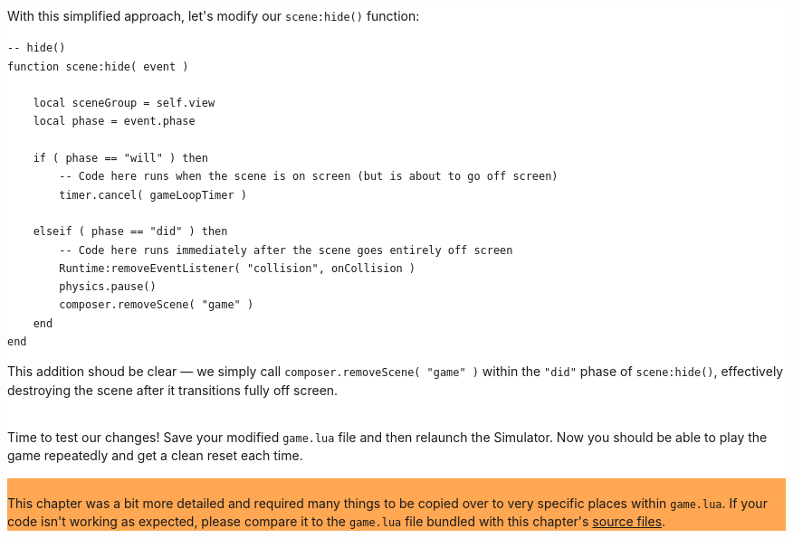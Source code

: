 With this simplified approach, let's modify our `scene:hide()` function:

``````{ brush="lua" gutter="true" first-line="298" highlight="[312]" }
-- hide()
function scene:hide( event )

	local sceneGroup = self.view
	local phase = event.phase

	if ( phase == "will" ) then
		-- Code here runs when the scene is on screen (but is about to go off screen)
		timer.cancel( gameLoopTimer )

	elseif ( phase == "did" ) then
		-- Code here runs immediately after the scene goes entirely off screen
		Runtime:removeEventListener( "collision", onCollision )
		physics.pause()
		composer.removeScene( "game" )
	end
end
``````

This addition shoud be clear&nbsp;&mdash; we simply call <nobr>`composer.removeScene( "game" )`</nobr> within the `"did"` phase of `scene:hide()`, effectively destroying the scene after it transitions fully off screen.

<div class="docs-tip-outer docs-tip-color-action">
<div class="docs-tip-inner-left">
<div class="fa fa-video-camera" style="font-size: 29px; padding-top: 4px;"></div>
</div>
<div class="docs-tip-inner-right">

Time to test our changes! Save your modified `game.lua` file and then relaunch the Simulator. Now you should be able to play the game repeatedly and get a clean reset each time.

</div>
</div>

<div class="docs-tip-outer" style="background-color: #ffa752;">
<div class="docs-tip-inner-left">
<div class="fa fa-check-square" style="font-size: 34px; padding-left: 1px; padding-top: 4px;"></div>
</div>
<div class="docs-tip-inner-right">

This chapter was a bit more detailed and required many things to be copied over to very specific places within `game.lua`. If your code isn't working as expected, please compare it to the `game.lua` file bundled with this chapter's [source files](https://github.com/coronalabs/GettingStarted05/archive/master.zip).

</div>
</div>




<div class="float-right" style="max-width: 140px; margin-top: 36px; margin-bottom: 16px; clear: both;">
